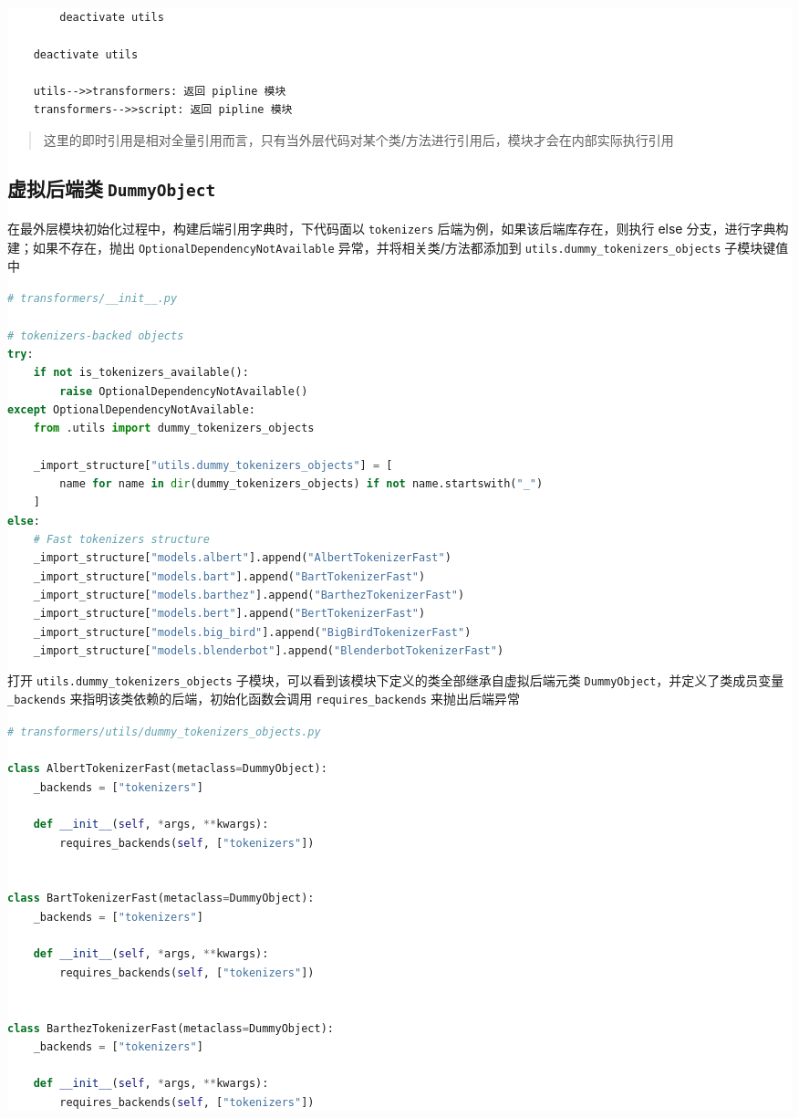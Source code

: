 ```mermaid
        deactivate utils

    deactivate utils

    utils-->>transformers: 返回 pipline 模块
    transformers-->>script: 返回 pipline 模块

```

>这里的即时引用是相对全量引用而言，只有当外层代码对某个类/方法进行引用后，模块才会在内部实际执行引用

## 虚拟后端类 `DummyObject`

在最外层模块初始化过程中，构建后端引用字典时，下代码面以 `tokenizers` 后端为例，如果该后端库存在，则执行 else 分支，进行字典构建；如果不存在，抛出 `OptionalDependencyNotAvailable` 异常，并将相关类/方法都添加到 `utils.dummy_tokenizers_objects` 子模块键值中

```python
# transformers/__init__.py

# tokenizers-backed objects
try:
    if not is_tokenizers_available():
        raise OptionalDependencyNotAvailable()
except OptionalDependencyNotAvailable:
    from .utils import dummy_tokenizers_objects

    _import_structure["utils.dummy_tokenizers_objects"] = [
        name for name in dir(dummy_tokenizers_objects) if not name.startswith("_")
    ]
else:
    # Fast tokenizers structure
    _import_structure["models.albert"].append("AlbertTokenizerFast")
    _import_structure["models.bart"].append("BartTokenizerFast")
    _import_structure["models.barthez"].append("BarthezTokenizerFast")
    _import_structure["models.bert"].append("BertTokenizerFast")
    _import_structure["models.big_bird"].append("BigBirdTokenizerFast")
    _import_structure["models.blenderbot"].append("BlenderbotTokenizerFast")
```

打开 `utils.dummy_tokenizers_objects` 子模块，可以看到该模块下定义的类全部继承自虚拟后端元类 `DummyObject`，并定义了类成员变量 `_backends` 来指明该类依赖的后端，初始化函数会调用 `requires_backends` 来抛出后端异常


```python
# transformers/utils/dummy_tokenizers_objects.py

class AlbertTokenizerFast(metaclass=DummyObject):
    _backends = ["tokenizers"]

    def __init__(self, *args, **kwargs):
        requires_backends(self, ["tokenizers"])


class BartTokenizerFast(metaclass=DummyObject):
    _backends = ["tokenizers"]

    def __init__(self, *args, **kwargs):
        requires_backends(self, ["tokenizers"])


class BarthezTokenizerFast(metaclass=DummyObject):
    _backends = ["tokenizers"]

    def __init__(self, *args, **kwargs):
        requires_backends(self, ["tokenizers"])
```